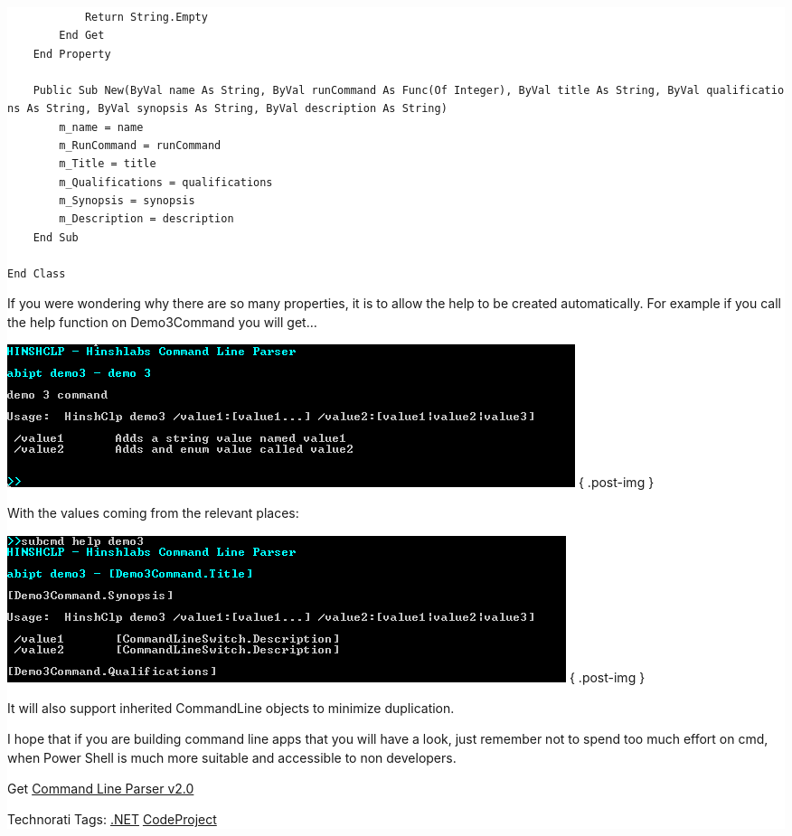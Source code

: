 ```
            Return String.Empty
        End Get
    End Property

    Public Sub New(ByVal name As String, ByVal runCommand As Func(Of Integer), ByVal title As String, ByVal qualifications As String, ByVal synopsis As String, ByVal description As String)
        m_name = name
        m_RunCommand = runCommand
        m_Title = title
        m_Qualifications = qualifications
        m_Synopsis = synopsis
        m_Description = description
    End Sub

End Class
```

If you were wondering why there are so many properties, it is to allow the help to be created automatically. For example if you call the help function on Demo3Command you will get…

![image](images/UpdatingtheCommandLineParser_AC5D-image_-3-2.png)
{ .post-img }

With the values coming from the relevant places:

![image](images/UpdatingtheCommandLineParser_AC5D-image_-4-3.png)
{ .post-img }

It will also support inherited CommandLine objects to minimize duplication.

I hope that if you are building command line apps that you will have a look, just remember not to spend too much effort on cmd, when Power Shell is much more suitable and accessible to non developers.

Get [Command Line Parser v2.0](http://hinshlabs.codeplex.com/Release/ProjectReleases.aspx?ReleaseId=31651)

Technorati Tags: [.NET](http://technorati.com/tags/.NET) [CodeProject](http://technorati.com/tags/CodeProject)
